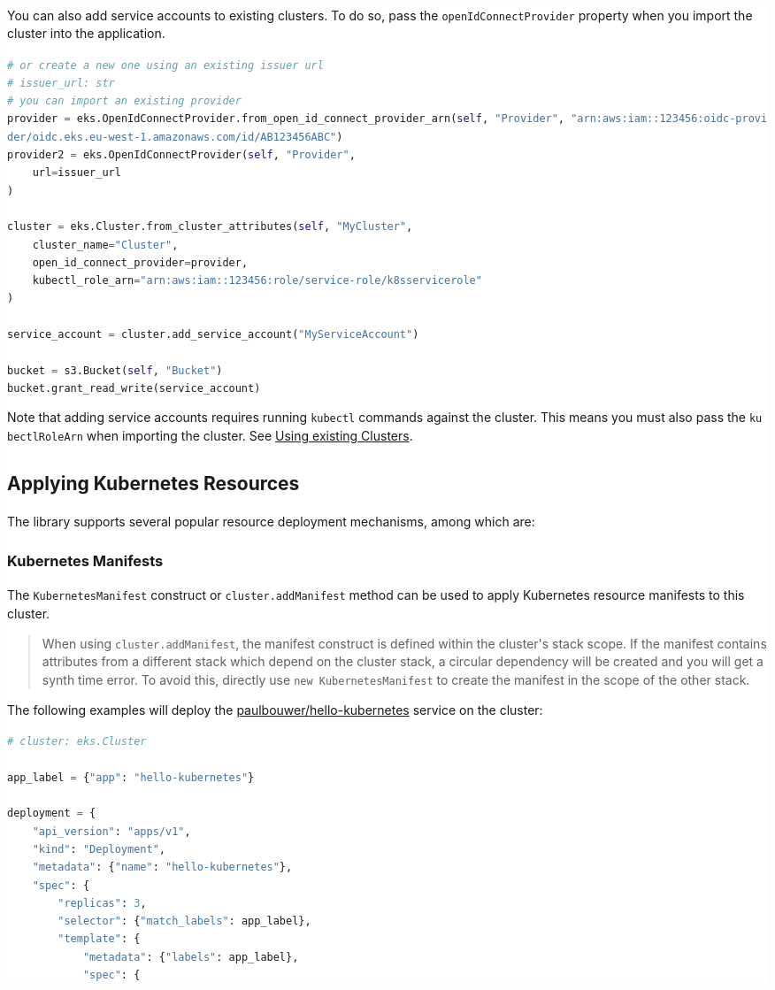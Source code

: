 You can also add service accounts to existing clusters.
To do so, pass the `openIdConnectProvider` property when you import the cluster into the application.

```python
# or create a new one using an existing issuer url
# issuer_url: str
# you can import an existing provider
provider = eks.OpenIdConnectProvider.from_open_id_connect_provider_arn(self, "Provider", "arn:aws:iam::123456:oidc-provider/oidc.eks.eu-west-1.amazonaws.com/id/AB123456ABC")
provider2 = eks.OpenIdConnectProvider(self, "Provider",
    url=issuer_url
)

cluster = eks.Cluster.from_cluster_attributes(self, "MyCluster",
    cluster_name="Cluster",
    open_id_connect_provider=provider,
    kubectl_role_arn="arn:aws:iam::123456:role/service-role/k8sservicerole"
)

service_account = cluster.add_service_account("MyServiceAccount")

bucket = s3.Bucket(self, "Bucket")
bucket.grant_read_write(service_account)
```

Note that adding service accounts requires running `kubectl` commands against the cluster.
This means you must also pass the `kubectlRoleArn` when importing the cluster.
See [Using existing Clusters](https://github.com/aws/aws-cdk/tree/master/packages/@aws-cdk/aws-eks#using-existing-clusters).

## Applying Kubernetes Resources

The library supports several popular resource deployment mechanisms, among which are:

### Kubernetes Manifests

The `KubernetesManifest` construct or `cluster.addManifest` method can be used
to apply Kubernetes resource manifests to this cluster.

> When using `cluster.addManifest`, the manifest construct is defined within the cluster's stack scope. If the manifest contains
> attributes from a different stack which depend on the cluster stack, a circular dependency will be created and you will get a synth time error.
> To avoid this, directly use `new KubernetesManifest` to create the manifest in the scope of the other stack.

The following examples will deploy the [paulbouwer/hello-kubernetes](https://github.com/paulbouwer/hello-kubernetes)
service on the cluster:

```python
# cluster: eks.Cluster

app_label = {"app": "hello-kubernetes"}

deployment = {
    "api_version": "apps/v1",
    "kind": "Deployment",
    "metadata": {"name": "hello-kubernetes"},
    "spec": {
        "replicas": 3,
        "selector": {"match_labels": app_label},
        "template": {
            "metadata": {"labels": app_label},
            "spec": {
```
